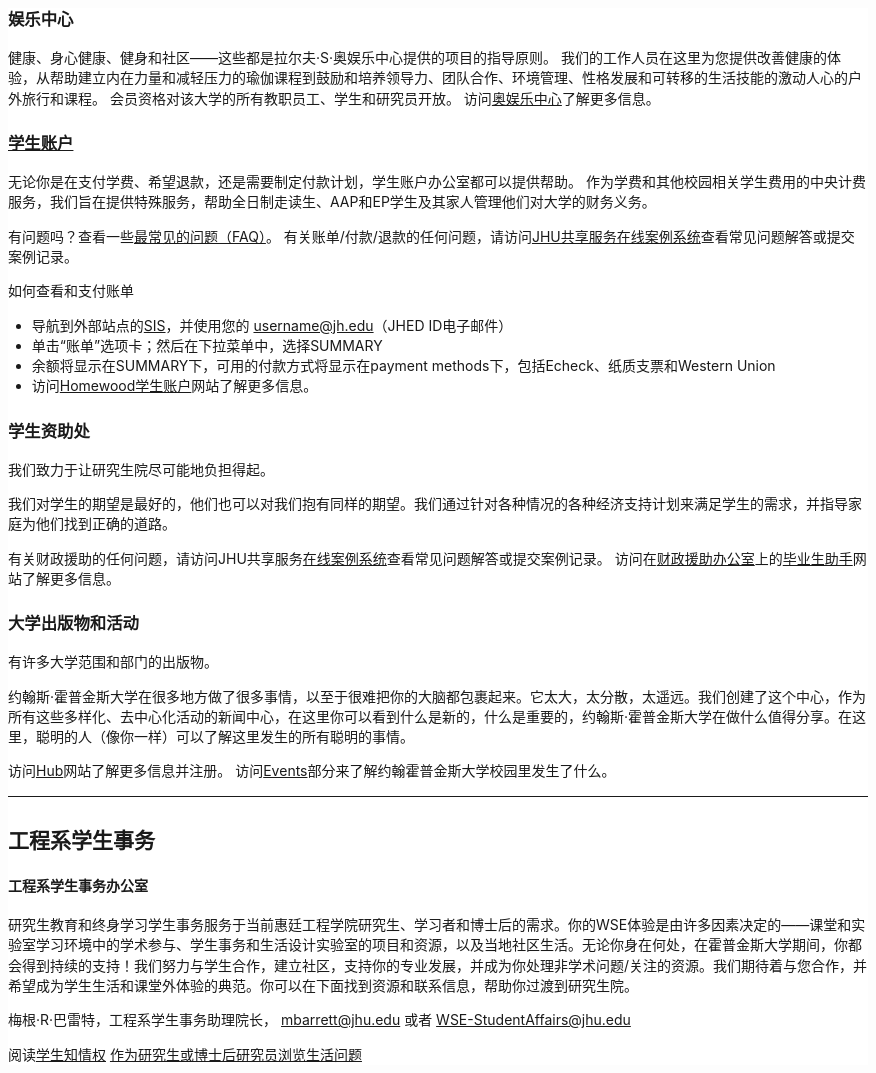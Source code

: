 ### 娱乐中心

健康、身心健康、健身和社区——这些都是拉尔夫·S·奥娱乐中心提供的项目的指导原则。
我们的工作人员在这里为您提供改善健康的体验，从帮助建立内在力量和减轻压力的瑜伽课程到鼓励和培养领导力、团队合作、环境管理、性格发展和可转移的生活技能的激动人心的户外旅行和课程。
会员资格对该大学的所有教职员工、学生和研究员开放。
访问[奥娱乐中心](https://studentaffairs.jhu.edu/recreation/)了解更多信息。

### [学生账户](https://studentaffairs.jhu.edu/student-accounts/)

无论你是在支付学费、希望退款，还是需要制定付款计划，学生账户办公室都可以提供帮助。
作为学费和其他校园相关学生费用的中央计费服务，我们旨在提供特殊服务，帮助全日制走读生、AAP和EP学生及其家人管理他们对大学的财务义务。

有问题吗？查看一些[最常见的问题（FAQ）](https://studentaffairs.jhu.edu/student-accounts/frequently-asked-questions/)。
有关账单/付款/退款的任何问题，请访问[JHU共享服务在线案例系统](https://support.sis.jhu.edu/case)查看常见问题解答或提交案例记录。

如何查看和支付账单
- 导航到外部站点的[SIS](https://sis.jhu.edu/)，并使用您的 username@jh.edu（JHED ID电子邮件）
- 单击“账单”选项卡；然后在下拉菜单中，选择SUMMARY
- 余额将显示在SUMMARY下，可用的付款方式将显示在payment methods下，包括Echeck、纸质支票和Western Union
- 访问[Homewood学生账户](https://studentaffairs.jhu.edu/student-accounts/)网站了解更多信息。

### 学生资助处

我们致力于让研究生院尽可能地负担得起。

我们对学生的期望是最好的，他们也可以对我们抱有同样的期望。我们通过针对各种情况的各种经济支持计划来满足学生的需求，并指导家庭为他们找到正确的道路。

有关财政援助的任何问题，请访问JHU共享服务[在线案例系统](https://support.sis.jhu.edu/case)查看常见问题解答或提交案例记录。
访问在[财政援助办公室](https://finaid.jhu.edu/)上的[毕业生助手](https://finaid.jhu.edu/graduate-aid/)网站了解更多信息。

### 大学出版物和活动

有许多大学范围和部门的出版物。

约翰斯·霍普金斯大学在很多地方做了很多事情，以至于很难把你的大脑都包裹起来。它太大，太分散，太遥远。我们创建了这个中心，作为所有这些多样化、去中心化活动的新闻中心，在这里你可以看到什么是新的，什么是重要的，约翰斯·霍普金斯大学在做什么值得分享。在这里，聪明的人（像你一样）可以了解这里发生的所有聪明的事情。

访问[Hub](https://hub.jhu.edu/)网站了解更多信息并注册。
访问[Events](https://hub.jhu.edu/events/)部分来了解约翰霍普金斯大学校园里发生了什么。

---
## 工程系学生事务

#### 工程系学生事务办公室

研究生教育和终身学习学生事务服务于当前惠廷工程学院研究生、学习者和博士后的需求。你的WSE体验是由许多因素决定的——课堂和实验室学习环境中的学术参与、学生事务和生活设计实验室的项目和资源，以及当地社区生活。无论你身在何处，在霍普金斯大学期间，你都会得到持续的支持！我们努力与学生合作，建立社区，支持你的专业发展，并成为你处理非学术问题/关注的资源。我们期待着与您合作，并希望成为学生生活和课堂外体验的典范。你可以在下面找到资源和联系信息，帮助你过渡到研究生院。

梅根·R·巴雷特，工程系学生事务助理院长， mbarrett@jhu.edu 或者 WSE-StudentAffairs@jhu.edu 

阅读[学生知情权](https://homewoodgrad.jhu.edu/student-services/student-right-to-know/)
[作为研究生或博士后研究员浏览生活问题](https://homewoodgrad.jhu.edu/student-services/resources-for-student-issues/)

